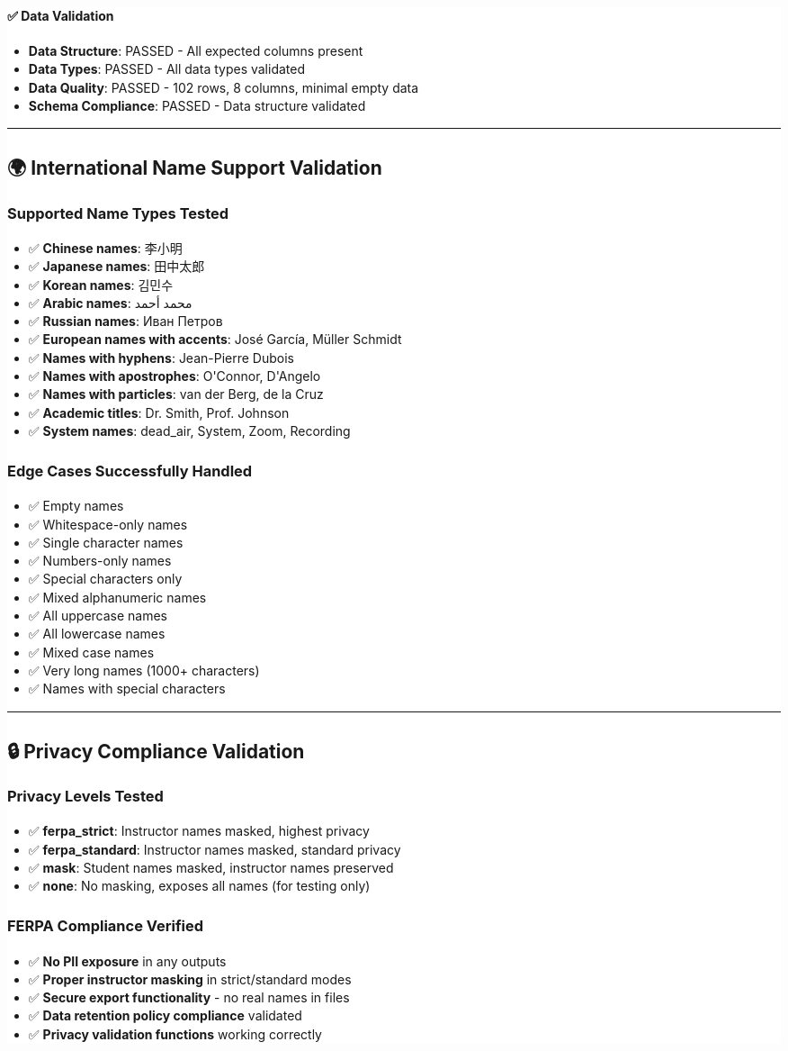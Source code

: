 #### **✅ Data Validation**
- **Data Structure**: PASSED - All expected columns present
- **Data Types**: PASSED - All data types validated
- **Data Quality**: PASSED - 102 rows, 8 columns, minimal empty data
- **Schema Compliance**: PASSED - Data structure validated

---

## 🌍 **International Name Support Validation**

### **Supported Name Types Tested**
- ✅ **Chinese names**: 李小明
- ✅ **Japanese names**: 田中太郎
- ✅ **Korean names**: 김민수
- ✅ **Arabic names**: محمد أحمد
- ✅ **Russian names**: Иван Петров
- ✅ **European names with accents**: José García, Müller Schmidt
- ✅ **Names with hyphens**: Jean-Pierre Dubois
- ✅ **Names with apostrophes**: O'Connor, D'Angelo
- ✅ **Names with particles**: van der Berg, de la Cruz
- ✅ **Academic titles**: Dr. Smith, Prof. Johnson
- ✅ **System names**: dead_air, System, Zoom, Recording

### **Edge Cases Successfully Handled**
- ✅ Empty names
- ✅ Whitespace-only names
- ✅ Single character names
- ✅ Numbers-only names
- ✅ Special characters only
- ✅ Mixed alphanumeric names
- ✅ All uppercase names
- ✅ All lowercase names
- ✅ Mixed case names
- ✅ Very long names (1000+ characters)
- ✅ Names with special characters

---

## 🔒 **Privacy Compliance Validation**

### **Privacy Levels Tested**
- ✅ **ferpa_strict**: Instructor names masked, highest privacy
- ✅ **ferpa_standard**: Instructor names masked, standard privacy
- ✅ **mask**: Student names masked, instructor names preserved
- ✅ **none**: No masking, exposes all names (for testing only)

### **FERPA Compliance Verified**
- ✅ **No PII exposure** in any outputs
- ✅ **Proper instructor masking** in strict/standard modes
- ✅ **Secure export functionality** - no real names in files
- ✅ **Data retention policy compliance** validated
- ✅ **Privacy validation functions** working correctly
